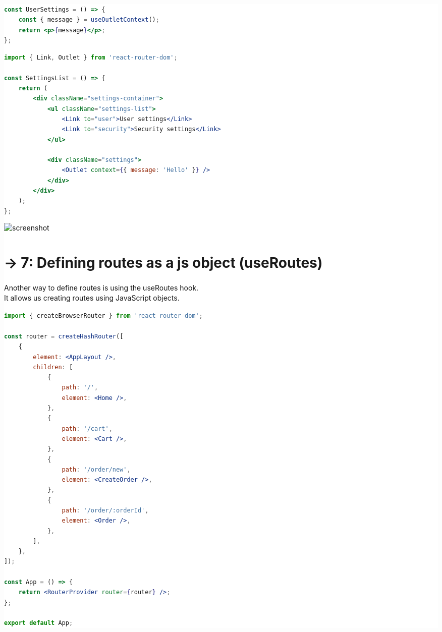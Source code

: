 ```jsx
const UserSettings = () => {
	const { message } = useOutletContext();
	return <p>{message}</p>;
};
```

```jsx
import { Link, Outlet } from 'react-router-dom';

const SettingsList = () => {
	return (
		<div className="settings-container">
			<ul className="settings-list">
				<Link to="user">User settings</Link>
				<Link to="security">Security settings</Link>
			</ul>

			<div className="settings">
				<Outlet context={{ message: 'Hello' }} />
			</div>
		</div>
	);
};
```

![screenshot](https://github.com/zSkillCode/react-handbook/assets/68539499/a6d699b9-40a8-485e-8903-0b41918f7f87)

# -> 7: Defining routes as a js object (useRoutes)

Another way to define routes is using the useRoutes hook.<br>
It allows us creating routes using JavaScript objects.

```jsx
import { createBrowserRouter } from 'react-router-dom';

const router = createHashRouter([
	{
		element: <AppLayout />,
		children: [
			{
				path: '/',
				element: <Home />,
			},
			{
				path: '/cart',
				element: <Cart />,
			},
			{
				path: '/order/new',
				element: <CreateOrder />,
			},
			{
				path: '/order/:orderId',
				element: <Order />,
			},
		],
	},
]);

const App = () => {
	return <RouterProvider router={router} />;
};

export default App;
```